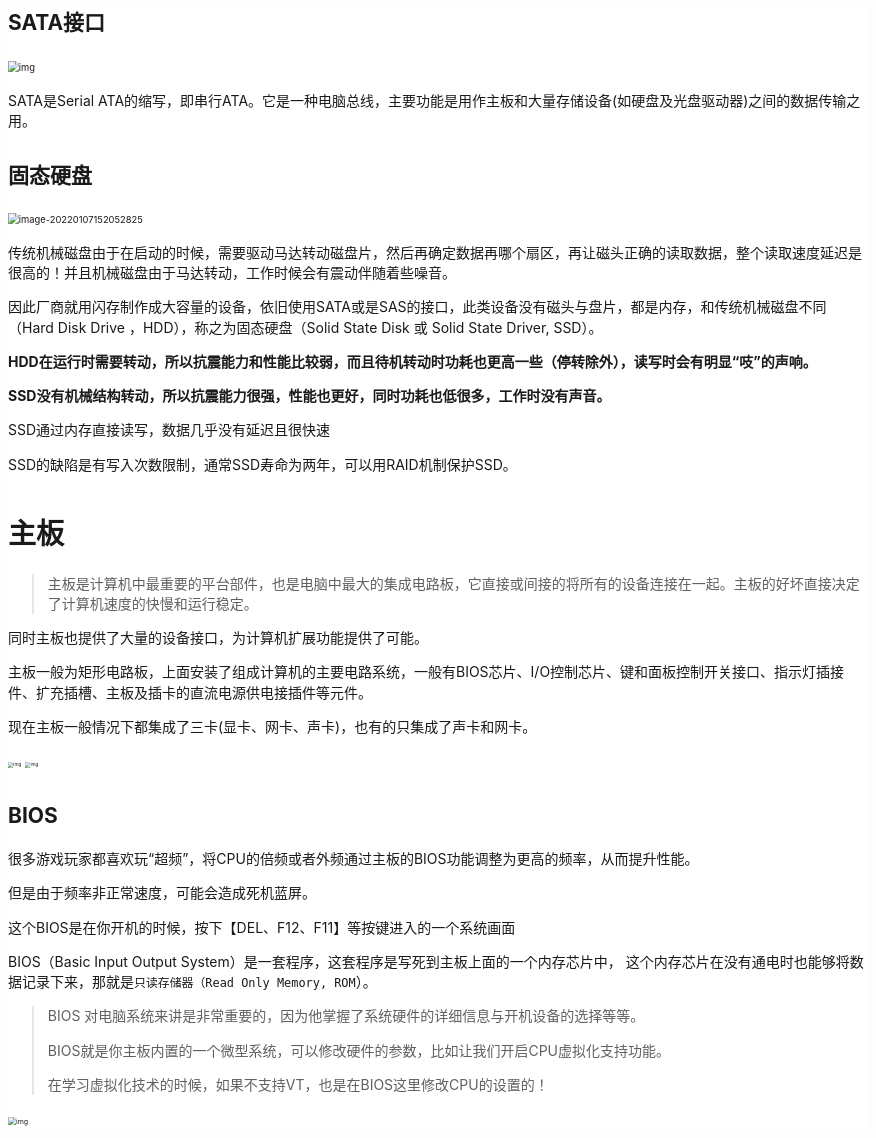 ## SATA接口

<img src="C:\Users\admin\Desktop\test\ajian/91.jpg" alt="img" style="zoom:67%;" />

SATA是Serial ATA的缩写，即串行ATA。它是一种电脑总线，主要功能是用作主板和大量存储设备(如硬盘及光盘驱动器)之间的数据传输之用。

## 固态硬盘

<img src="C:\Users\admin\Desktop\test\ajian/image-20220107152052825.png" alt="image-20220107152052825" style="zoom:67%;" />

传统机械磁盘由于在启动的时候，需要驱动马达转动磁盘片，然后再确定数据再哪个扇区，再让磁头正确的读取数据，整个读取速度延迟是很高的！并且机械磁盘由于马达转动，工作时候会有震动伴随着些噪音。

因此厂商就用闪存制作成大容量的设备，依旧使用SATA或是SAS的接口，此类设备没有磁头与盘片，都是内存，和传统机械磁盘不同（Hard Disk Drive ，HDD），称之为固态硬盘（Solid State Disk 或 Solid State Driver, SSD）。

**HDD在运行时需要转动，所以抗震能力和性能比较弱，而且待机转动时功耗也更高一些（停转除外），读写时会有明显“吱”的声响。**

**SSD没有机械结构转动，所以抗震能力很强，性能也更好，同时功耗也低很多，工作时没有声音。**

SSD通过内存直接读写，数据几乎没有延迟且很快速

SSD的缺陷是有写入次数限制，通常SSD寿命为两年，可以用RAID机制保护SSD。

# 主板

> 主板是计算机中最重要的平台部件，也是电脑中最大的集成电路板，它直接或间接的将所有的设备连接在一起。主板的好坏直接决定了计算机速度的快慢和运行稳定。

同时主板也提供了大量的设备接口，为计算机扩展功能提供了可能。

主板一般为矩形电路板，上面安装了组成计算机的主要电路系统，一般有BIOS芯片、I/O控制芯片、键和面板控制开关接口、指示灯插接件、扩充插槽、主板及插卡的直流电源供电接插件等元件。

现在主板一般情况下都集成了三卡(显卡、网卡、声卡)，也有的只集成了声卡和网卡。

<img src="C:\Users\admin\Desktop\test\ajian/98.jpg" alt="img" style="zoom:33%;" />

<img src="C:\Users\admin\Desktop\test\ajian/145.jpg" alt="img" style="zoom: 33%;" />

## BIOS

很多游戏玩家都喜欢玩“超频”，将CPU的倍频或者外频通过主板的BIOS功能调整为更高的频率，从而提升性能。

但是由于频率非正常速度，可能会造成死机蓝屏。

这个BIOS是在你开机的时候，按下【DEL、F12、F11】等按键进入的一个系统画面

BIOS（Basic Input Output System）是一套程序，这套程序是写死到主板上面的一个内存芯片中， 这个内存芯片在没有通电时也能够将数据记录下来，那就是`只读存储器（Read Only Memory, ROM`）。

> BIOS 对电脑系统来讲是非常重要的，因为他掌握了系统硬件的详细信息与开机设备的选择等等。
>
> BIOS就是你主板内置的一个微型系统，可以修改硬件的参数，比如让我们开启CPU虚拟化支持功能。
>
> 在学习虚拟化技术的时候，如果不支持VT，也是在BIOS这里修改CPU的设置的！

<img src="C:\Users\admin\Desktop\test\ajian/75.jpg" alt="img" style="zoom:50%;" />
